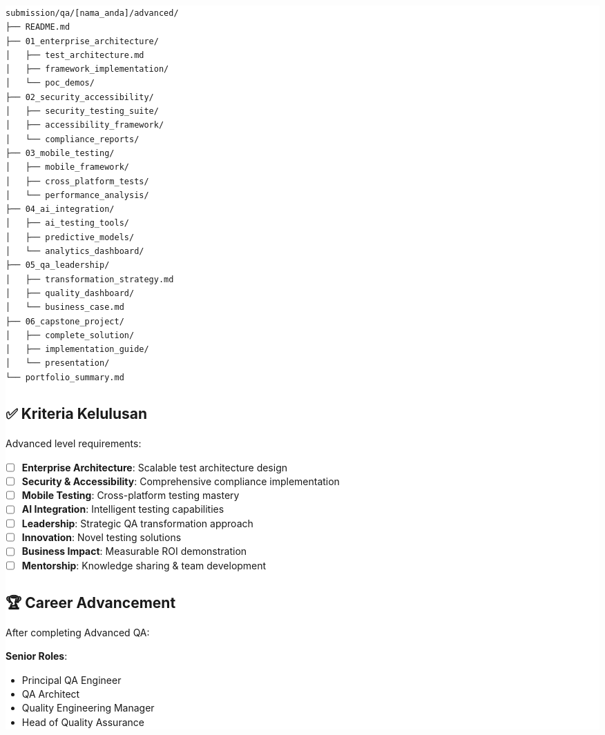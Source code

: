 ```
submission/qa/[nama_anda]/advanced/
├── README.md
├── 01_enterprise_architecture/
│   ├── test_architecture.md
│   ├── framework_implementation/
│   └── poc_demos/
├── 02_security_accessibility/
│   ├── security_testing_suite/
│   ├── accessibility_framework/
│   └── compliance_reports/
├── 03_mobile_testing/
│   ├── mobile_framework/
│   ├── cross_platform_tests/
│   └── performance_analysis/
├── 04_ai_integration/
│   ├── ai_testing_tools/
│   ├── predictive_models/
│   └── analytics_dashboard/
├── 05_qa_leadership/
│   ├── transformation_strategy.md
│   ├── quality_dashboard/
│   └── business_case.md
├── 06_capstone_project/
│   ├── complete_solution/
│   ├── implementation_guide/
│   └── presentation/
└── portfolio_summary.md
```

## ✅ Kriteria Kelulusan

Advanced level requirements:

- [ ] **Enterprise Architecture**: Scalable test architecture design
- [ ] **Security & Accessibility**: Comprehensive compliance implementation
- [ ] **Mobile Testing**: Cross-platform testing mastery
- [ ] **AI Integration**: Intelligent testing capabilities
- [ ] **Leadership**: Strategic QA transformation approach
- [ ] **Innovation**: Novel testing solutions
- [ ] **Business Impact**: Measurable ROI demonstration
- [ ] **Mentorship**: Knowledge sharing & team development

## 🏆 Career Advancement

After completing Advanced QA:

**Senior Roles**:
- Principal QA Engineer
- QA Architect
- Quality Engineering Manager
- Head of Quality Assurance
